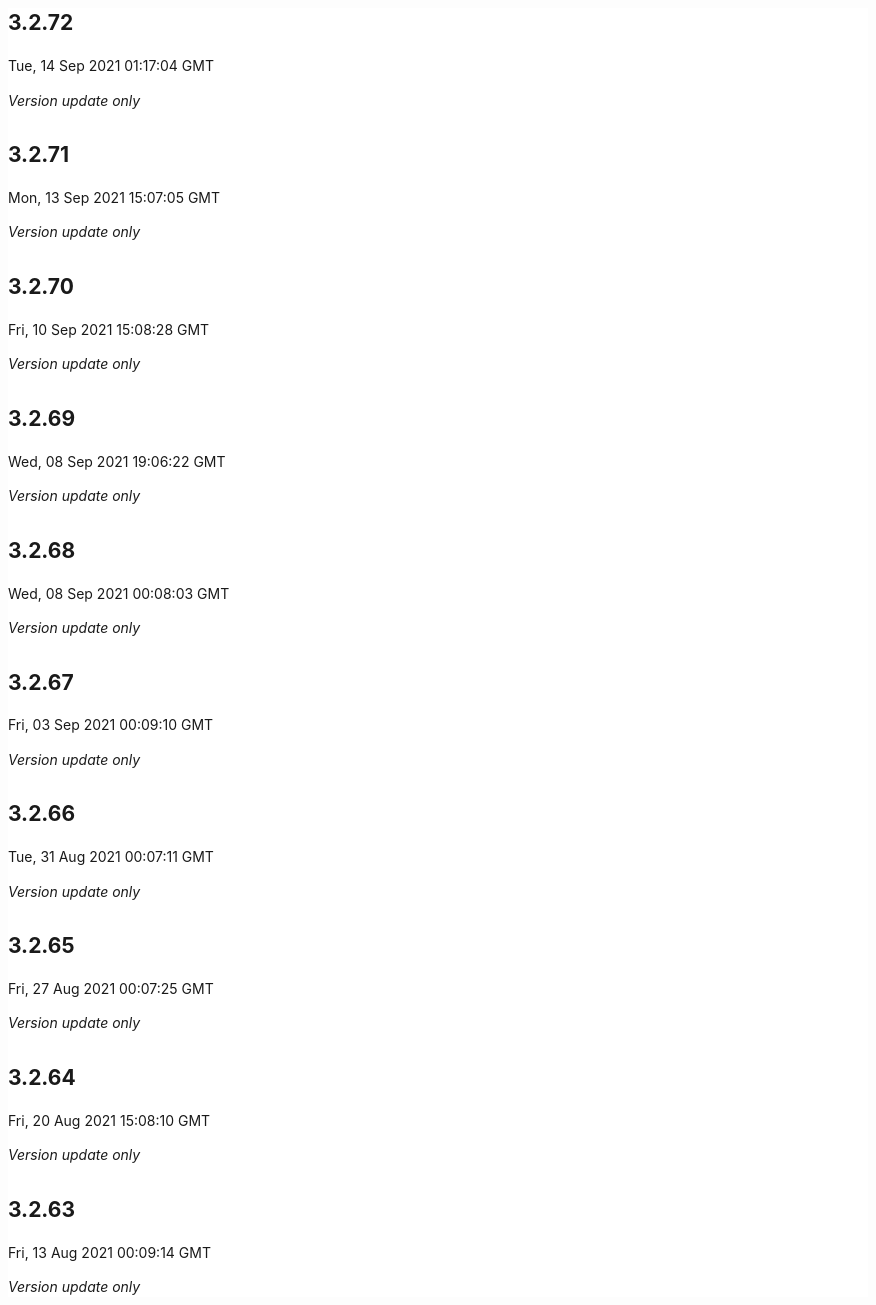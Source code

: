 ## 3.2.72
Tue, 14 Sep 2021 01:17:04 GMT

_Version update only_

## 3.2.71
Mon, 13 Sep 2021 15:07:05 GMT

_Version update only_

## 3.2.70
Fri, 10 Sep 2021 15:08:28 GMT

_Version update only_

## 3.2.69
Wed, 08 Sep 2021 19:06:22 GMT

_Version update only_

## 3.2.68
Wed, 08 Sep 2021 00:08:03 GMT

_Version update only_

## 3.2.67
Fri, 03 Sep 2021 00:09:10 GMT

_Version update only_

## 3.2.66
Tue, 31 Aug 2021 00:07:11 GMT

_Version update only_

## 3.2.65
Fri, 27 Aug 2021 00:07:25 GMT

_Version update only_

## 3.2.64
Fri, 20 Aug 2021 15:08:10 GMT

_Version update only_

## 3.2.63
Fri, 13 Aug 2021 00:09:14 GMT

_Version update only_
